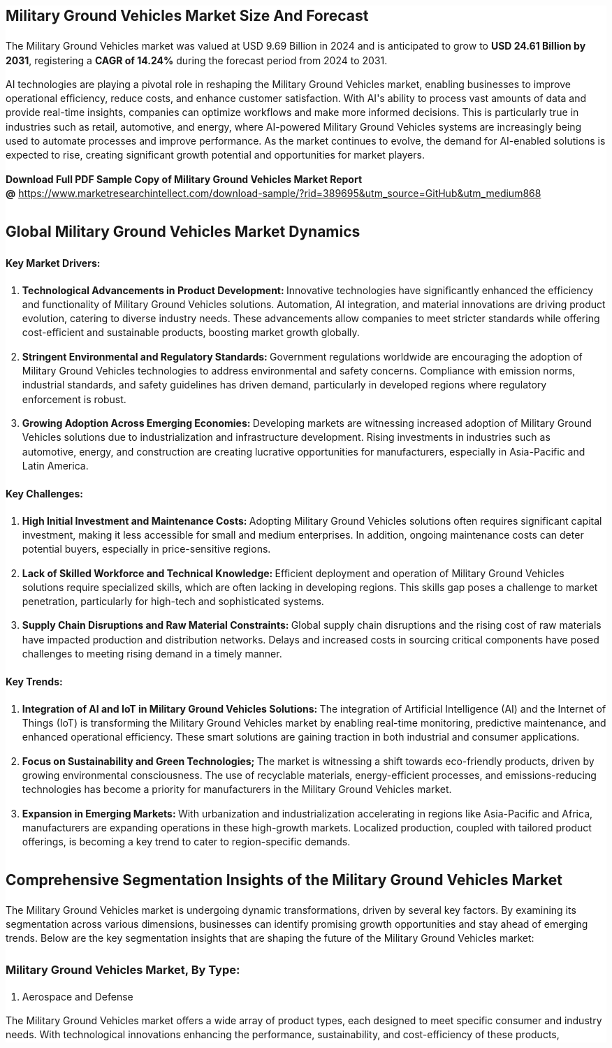 <h2>Military Ground Vehicles Market Size And Forecast</h2><p>The Military Ground Vehicles market was valued at USD 9.69 Billion in 2024 and is anticipated to grow to <strong>USD 24.61 Billion by 2031</strong>, registering a <strong>CAGR of 14.24%</strong> during the forecast period from 2024 to 2031.</p><p>AI technologies are playing a pivotal role in reshaping the Military Ground Vehicles market, enabling businesses to improve operational efficiency, reduce costs, and enhance customer satisfaction. With AI's ability to process vast amounts of data and provide real-time insights, companies can optimize workflows and make more informed decisions. This is particularly true in industries such as retail, automotive, and energy, where AI-powered Military Ground Vehicles systems are increasingly being used to automate processes and improve performance. As the market continues to evolve, the demand for AI-enabled solutions is expected to rise, creating significant growth potential and opportunities for market players.</p><p><strong>Download Full PDF Sample Copy of Military Ground Vehicles Market Report @</strong>&nbsp;<a href="https://www.marketresearchintellect.com/download-sample/?rid=389695&amp;utm_source=GitHub&amp;utm_medium868">https://www.marketresearchintellect.com/download-sample/?rid=389695&amp;utm_source=GitHub&amp;utm_medium868</a></p><h2>Global Military Ground Vehicles Market Dynamics</h2><h4><strong>Key Market Drivers:</strong></h4><ol><li><p><strong>Technological Advancements in Product Development:&nbsp;</strong>Innovative technologies have significantly enhanced the efficiency and functionality of Military Ground Vehicles solutions. Automation, AI integration, and material innovations are driving product evolution, catering to diverse industry needs. These advancements allow companies to meet stricter standards while offering cost-efficient and sustainable products, boosting market growth globally.</p></li><li><p><strong>Stringent Environmental and Regulatory Standards:&nbsp;</strong>Government regulations worldwide are encouraging the adoption of Military Ground Vehicles technologies to address environmental and safety concerns. Compliance with emission norms, industrial standards, and safety guidelines has driven demand, particularly in developed regions where regulatory enforcement is robust.</p></li><li><p><strong>Growing Adoption Across Emerging Economies:&nbsp;</strong>Developing markets are witnessing increased adoption of Military Ground Vehicles solutions due to industrialization and infrastructure development. Rising investments in industries such as automotive, energy, and construction are creating lucrative opportunities for manufacturers, especially in Asia-Pacific and Latin America.</p></li></ol><h4><strong>Key Challenges:</strong></h4><ol><li><p><strong>High Initial Investment and Maintenance Costs:&nbsp;</strong>Adopting Military Ground Vehicles solutions often requires significant capital investment, making it less accessible for small and medium enterprises. In addition, ongoing maintenance costs can deter potential buyers, especially in price-sensitive regions.</p></li><li><p><strong>Lack of Skilled Workforce and Technical Knowledge:&nbsp;</strong>Efficient deployment and operation of Military Ground Vehicles solutions require specialized skills, which are often lacking in developing regions. This skills gap poses a challenge to market penetration, particularly for high-tech and sophisticated systems.</p></li><li><p><strong>Supply Chain Disruptions and Raw Material Constraints:&nbsp;</strong>Global supply chain disruptions and the rising cost of raw materials have impacted production and distribution networks. Delays and increased costs in sourcing critical components have posed challenges to meeting rising demand in a timely manner.</p></li></ol><h4><strong>Key Trends:</strong></h4><ol><li><p><strong>Integration of AI and IoT in Military Ground Vehicles Solutions:&nbsp;</strong>The integration of Artificial Intelligence (AI) and the Internet of Things (IoT) is transforming the Military Ground Vehicles market by enabling real-time monitoring, predictive maintenance, and enhanced operational efficiency. These smart solutions are gaining traction in both industrial and consumer applications.</p></li><li><p><strong>Focus on Sustainability and Green Technologies;&nbsp;</strong>The market is witnessing a shift towards eco-friendly products, driven by growing environmental consciousness. The use of recyclable materials, energy-efficient processes, and emissions-reducing technologies has become a priority for manufacturers in the Military Ground Vehicles market.</p></li><li><p><strong>Expansion in Emerging Markets:&nbsp;</strong>With urbanization and industrialization accelerating in regions like Asia-Pacific and Africa, manufacturers are expanding operations in these high-growth markets. Localized production, coupled with tailored product offerings, is becoming a key trend to cater to region-specific demands.</p></li></ol><div class="article-main__content" data-test-id="publishing-text-block"><h2>Comprehensive Segmentation Insights of the Military Ground Vehicles Market</h2><p>The Military Ground Vehicles market is undergoing dynamic transformations, driven by several key factors. By examining its segmentation across various dimensions, businesses can identify promising growth opportunities and stay ahead of emerging trends. Below are the key segmentation insights that are shaping the future of the Military Ground Vehicles market:</p><h3><strong>Military Ground Vehicles Market, By Type:<br /></strong></h3><ol><li>Aerospace and Defense</li></ol><p>The Military Ground Vehicles market offers a wide array of product types, each designed to meet specific consumer and industry needs. With technological innovations enhancing the performance, sustainability, and cost-efficiency of these products,